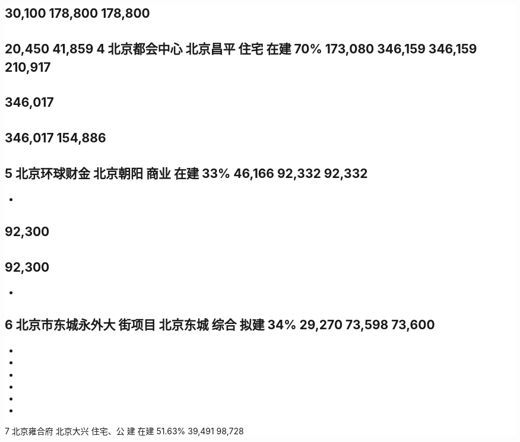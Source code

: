 30,100
178,800
178,800
-
20,450
41,859
4
北京都会中心
北京昌平
住宅
在建
70%
173,080
346,159
346,159
210,917
-
346,017
-
346,017
154,886
-
5
北京环球财金
北京朝阳
商业
在建
33%
46,166
92,332
92,332
-
-
92,300
-
92,300
-
-
6
北京市东城永外大
街项目
北京东城
综合
拟建
34%
29,270
73,598
73,600
-
-
-
-
-
-
-
7
北京雍合府
北京大兴
住宅、公
建
在建
51.63%
39,491
98,728